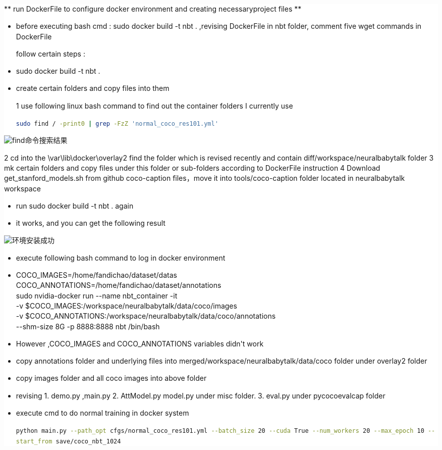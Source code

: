** run  DockerFile to configure docker environment and creating   necessaryproject files **

* before executing  bash cmd : sudo docker build -t nbt . ,revising DockerFile in nbt folder, comment five wget commands in DockerFile



  follow certain steps :

* sudo docker build -t nbt .

* create certain folders and copy files into them

  1 use following linux bash command to find out the container folders I currently use

     ```bash
     sudo find / -print0 | grep -FzZ 'normal_coco_res101.yml'
     ```

![find命令搜索结果](https://i.imgur.com/nL5T4W2.jpg)

  2 cd into the \var\lib\docker\overlay2    find the folder which is revised recently and contain diff/workspace/neuralbabytalk folder
  3 mk certain folders and copy files  under this folder or sub-folders according to DockerFile instruction
  4 Download get_stanford_models.sh from github coco-caption files，move it into tools/coco-caption folder located in neuralbabytalk workspace

* run sudo docker build -t nbt .  again 

* it works, and you can get the following result

![环境安装成功](https://raw.githubusercontent.com/SophiaYuSophiaYu/Image/master/pic/%E7%8E%AF%E5%A2%83%E5%AE%89%E8%A3%85%E6%88%90%E5%8A%9F.jpg)

* execute following bash command to log in docker environment

* COCO_IMAGES=/home/fandichao/dataset/datas \
  COCO_ANNOTATIONS=/home/fandichao/dataset/annotations \
  sudo nvidia-docker run --name nbt_container -it \
  ​     -v $COCO_IMAGES:/workspace/neuralbabytalk/data/coco/images \
  ​     -v $COCO_ANNOTATIONS:/workspace/neuralbabytalk/data/coco/annotations \
  ​     --shm-size 8G -p 8888:8888 nbt /bin/bash

* However ,COCO_IMAGES and COCO_ANNOTATIONS variables didn't work

* copy annotations folder and underlying files into merged/workspace/neuralbabytalk/data/coco folder under overlay2 folder

* copy images folder and all coco images into above folder

* revising  1. demo.py ,main.py  2. AttModel.py  model.py  under misc folder. 3. eval.py under pycocoevalcap folder

* execute cmd  to do normal training in docker system

  ```bash
  python main.py --path_opt cfgs/normal_coco_res101.yml --batch_size 20 --cuda True --num_workers 20 --max_epoch 10 --start_from save/coco_nbt_1024
  ```
